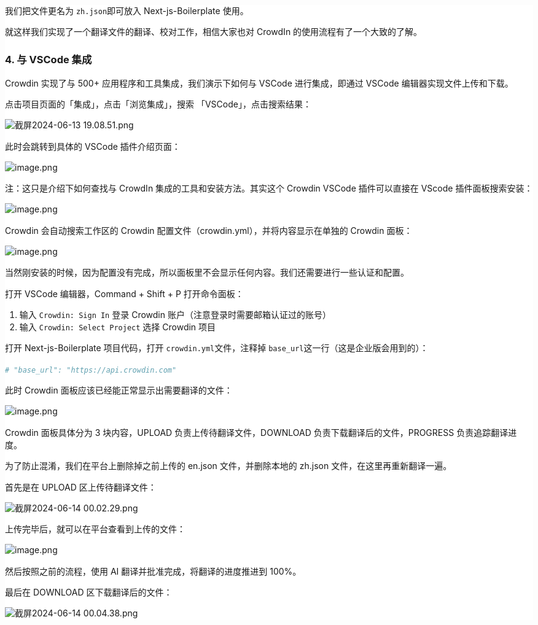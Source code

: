 我们把文件更名为 `zh.json`即可放入 Next-js-Boilerplate 使用。

就这样我们实现了一个翻译文件的翻译、校对工作，相信大家也对 CrowdIn 的使用流程有了一个大致的了解。

### 4. 与 VSCode 集成

Crowdin 实现了与 500+ 应用程序和工具集成，我们演示下如何与 VSCode 进行集成，即通过 VSCode 编辑器实现文件上传和下载。

点击项目页面的「集成」，点击「浏览集成」，搜索 「VSCode」，点击搜索结果：

![截屏2024-06-13 19.08.51.png](https://p3-juejin.byteimg.com/tos-cn-i-k3u1fbpfcp/9c5d16171056482d8eab29fc85056047~tplv-k3u1fbpfcp-jj-mark:0:0:0:0:q75.image#?w=3536\&h=1584\&s=319204\&e=png\&b=989898)

此时会跳转到具体的 VSCode 插件介绍页面：

![image.png](https://p3-juejin.byteimg.com/tos-cn-i-k3u1fbpfcp/2e77a17a944340738a227a3c7e9cf8a2~tplv-k3u1fbpfcp-jj-mark:0:0:0:0:q75.image#?w=4050\&h=1428\&s=503263\&e=png\&b=ffffff)

注：这只是介绍下如何查找与 CrowdIn 集成的工具和安装方法。其实这个 Crowdin VSCode 插件可以直接在 VScode 插件面板搜索安装：

![image.png](https://p3-juejin.byteimg.com/tos-cn-i-k3u1fbpfcp/468f331fb22b4aa3a4ef8049e09766b4~tplv-k3u1fbpfcp-jj-mark:0:0:0:0:q75.image#?w=1874\&h=442\&s=78385\&e=png\&b=232323)

Crowdin 会自动搜索工作区的 Crowdin 配置文件（crowdin.yml），并将内容显示在单独的 Crowdin 面板：

![image.png](https://p3-juejin.byteimg.com/tos-cn-i-k3u1fbpfcp/96c28e00fd904426ac1e48bac4a84fc5~tplv-k3u1fbpfcp-jj-mark:0:0:0:0:q75.image#?w=2658\&h=1370\&s=370538\&e=png\&b=202020)

当然刚安装的时候，因为配置没有完成，所以面板里不会显示任何内容。我们还需要进行一些认证和配置。

打开 VSCode 编辑器，Command + Shift + P 打开命令面板：

1.  输入 `Crowdin: Sign In` 登录 Crowdin 账户（注意登录时需要邮箱认证过的账号）
2.  输入 `Crowdin: Select Project` 选择 Crowdin 项目

打开 Next-js-Boilerplate 项目代码，打开 `crowdin.yml`文件，注释掉 `base_url`这一行（这是企业版会用到的）：

```yaml
# "base_url": "https://api.crowdin.com"
```

此时 Crowdin 面板应该已经能正常显示出需要翻译的文件：

![image.png](https://p3-juejin.byteimg.com/tos-cn-i-k3u1fbpfcp/95b503c80ba5403c99569dc92fdef854~tplv-k3u1fbpfcp-jj-mark:0:0:0:0:q75.image#?w=2658\&h=1370\&s=370538\&e=png\&b=202020)

Crowdin 面板具体分为 3 块内容，UPLOAD 负责上传待翻译文件，DOWNLOAD 负责下载翻译后的文件，PROGRESS 负责追踪翻译进度。

为了防止混淆，我们在平台上删除掉之前上传的 en.json 文件，并删除本地的 zh.json 文件，在这里再重新翻译一遍。

首先是在 UPLOAD 区上传待翻译文件：

![截屏2024-06-14 00.02.29.png](https://p3-juejin.byteimg.com/tos-cn-i-k3u1fbpfcp/a5d065a2f3d9437e8409114b6dfa3d8d~tplv-k3u1fbpfcp-jj-mark:0:0:0:0:q75.image#?w=2940\&h=862\&s=221003\&e=png\&b=212121)

上传完毕后，就可以在平台查看到上传的文件：

![image.png](https://p3-juejin.byteimg.com/tos-cn-i-k3u1fbpfcp/89498854b56a453ea66ce8583809c0df~tplv-k3u1fbpfcp-jj-mark:0:0:0:0:q75.image#?w=3406\&h=976\&s=164183\&e=png\&b=fefefe)

然后按照之前的流程，使用 AI 翻译并批准完成，将翻译的进度推进到 100%。

最后在 DOWNLOAD 区下载翻译后的文件：

![截屏2024-06-14 00.04.38.png](https://p3-juejin.byteimg.com/tos-cn-i-k3u1fbpfcp/ed123d388aa1498494160dd162e4285f~tplv-k3u1fbpfcp-jj-mark:0:0:0:0:q75.image#?w=2778\&h=1232\&s=285458\&e=png\&b=202020)
